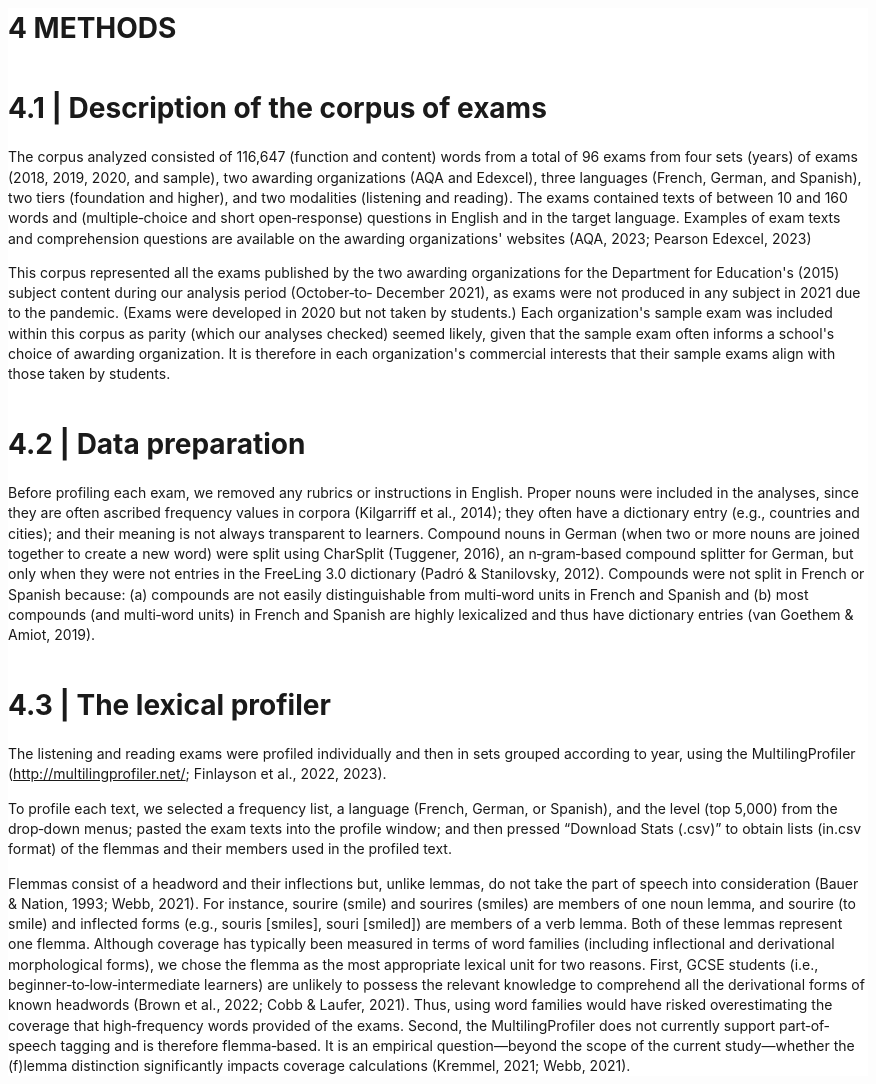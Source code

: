 # 4 METHODS

# 4.1 | Description of the corpus of exams

The corpus analyzed consisted of 116,647 (function and content) words from a total of 96 exams from four sets (years) of exams (2018, 2019, 2020, and sample), two awarding organizations (AQA and Edexcel), three languages (French, German, and Spanish), two tiers (foundation and higher), and two modalities (listening and reading). The exams contained texts of between 10 and 160 words and (multiple‐choice and short open‐response) questions in English and in the target language. Examples of exam texts and comprehension questions are available on the awarding organizations' websites (AQA, 2023; Pearson Edexcel, 2023)

This corpus represented all the exams published by the two awarding organizations for the Department for Education's (2015) subject content during our analysis period (October‐to‐ December 2021), as exams were not produced in any subject in 2021 due to the pandemic. (Exams were developed in 2020 but not taken by students.) Each organization's sample exam was included within this corpus as parity (which our analyses checked) seemed likely, given that the sample exam often informs a school's choice of awarding organization. It is therefore in each organization's commercial interests that their sample exams align with those taken by students.

# 4.2 | Data preparation

Before profiling each exam, we removed any rubrics or instructions in English. Proper nouns were included in the analyses, since they are often ascribed frequency values in corpora (Kilgarriff et al., 2014); they often have a dictionary entry (e.g., countries and cities); and their meaning is not always transparent to learners. Compound nouns in German (when two or more nouns are joined together to create a new word) were split using CharSplit (Tuggener, 2016), an n‐gram‐based compound splitter for German, but only when they were not entries in the FreeLing 3.0 dictionary (Padró & Stanilovsky, 2012). Compounds were not split in French or Spanish because: (a) compounds are not easily distinguishable from multi‐word units in French and Spanish and (b) most compounds (and multi‐word units) in French and Spanish are highly lexicalized and thus have dictionary entries (van Goethem & Amiot, 2019).

# 4.3 | The lexical profiler

The listening and reading exams were profiled individually and then in sets grouped according to year, using the MultilingProfiler (http://multilingprofiler.net/; Finlayson et al., 2022, 2023).

To profile each text, we selected a frequency list, a language (French, German, or Spanish), and the level (top 5,000) from the drop‐down menus; pasted the exam texts into the profile window; and then pressed “Download Stats (.csv)” to obtain lists (in.csv format) of the flemmas and their members used in the profiled text.

Flemmas consist of a headword and their inflections but, unlike lemmas, do not take the part of speech into consideration (Bauer & Nation, 1993; Webb, 2021). For instance, sourire (smile) and sourires (smiles) are members of one noun lemma, and sourire (to smile) and inflected forms (e.g., souris [smiles], souri [smiled]) are members of a verb lemma. Both of these lemmas represent one flemma. Although coverage has typically been measured in terms of word families (including inflectional and derivational morphological forms), we chose the flemma as the most appropriate lexical unit for two reasons. First, GCSE students (i.e., beginner‐to‐low‐intermediate learners) are unlikely to possess the relevant knowledge to comprehend all the derivational forms of known headwords (Brown et al., 2022; Cobb & Laufer, 2021). Thus, using word families would have risked overestimating the coverage that high‐frequency words provided of the exams. Second, the MultilingProfiler does not currently support part‐of‐speech tagging and is therefore flemma‐based. It is an empirical question—beyond the scope of the current study—whether the (f)lemma distinction significantly impacts coverage calculations (Kremmel, 2021; Webb, 2021).
